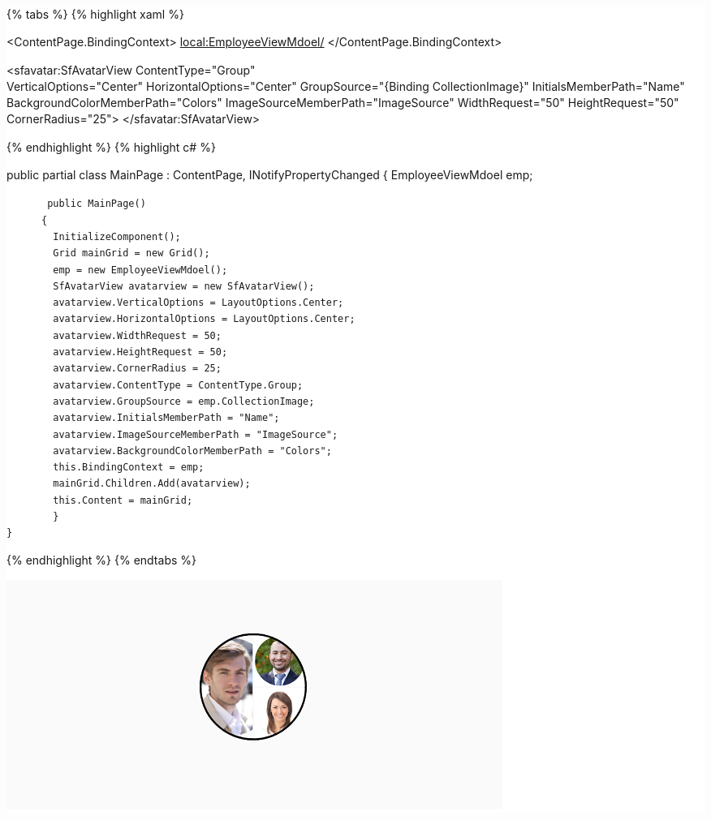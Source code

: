 {% tabs %}
{% highlight xaml %}

<ContentPage.BindingContext>
        <local:EmployeeViewMdoel/>
</ContentPage.BindingContext>

   <sfavatar:SfAvatarView ContentType="Group"                         
                          VerticalOptions="Center"
                          HorizontalOptions="Center"
                          GroupSource="{Binding CollectionImage}"
                          InitialsMemberPath="Name"
                          BackgroundColorMemberPath="Colors"
                          ImageSourceMemberPath="ImageSource"
                          WidthRequest="50"
                          HeightRequest="50"
                          CornerRadius="25">
    </sfavatar:SfAvatarView>

{% endhighlight %}
{% highlight c# %}

 public partial class MainPage : ContentPage, INotifyPropertyChanged
    {
        EmployeeViewMdoel emp;

           public MainPage()
          {
            InitializeComponent();
            Grid mainGrid = new Grid();
            emp = new EmployeeViewMdoel();
            SfAvatarView avatarview = new SfAvatarView();
            avatarview.VerticalOptions = LayoutOptions.Center;
            avatarview.HorizontalOptions = LayoutOptions.Center;
            avatarview.WidthRequest = 50;
            avatarview.HeightRequest = 50;
            avatarview.CornerRadius = 25;
            avatarview.ContentType = ContentType.Group;
            avatarview.GroupSource = emp.CollectionImage;
            avatarview.InitialsMemberPath = "Name";
            avatarview.ImageSourceMemberPath = "ImageSource";
            avatarview.BackgroundColorMemberPath = "Colors";
            this.BindingContext = emp;
            mainGrid.Children.Add(avatarview);
            this.Content = mainGrid;
            }
    }

{% endhighlight %}
{% endtabs %}

![GroupViewImage](ContentType_Images/GroupView_SfAvatarView.png)